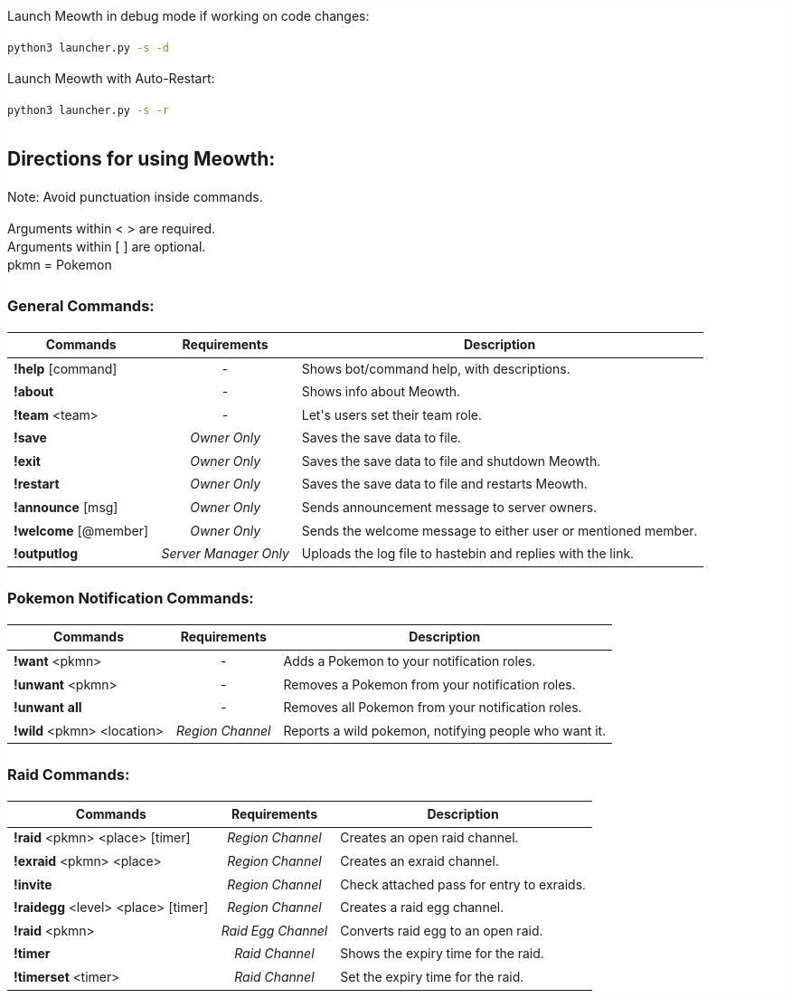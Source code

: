Launch Meowth in debug mode if working on code changes:
```bash
python3 launcher.py -s -d
```

Launch Meowth with Auto-Restart:
```bash
python3 launcher.py -s -r
```

## Directions for using Meowth:
Note: Avoid punctuation inside commands.

Arguments within \< \> are required.<br/>
Arguments within \[ \] are optional.<br/>
pkmn = Pokemon

### General Commands:

| Commands | Requirements  | Description |
| -------- |:-------------:| ------------|
| **!help** \[command\] | - | Shows bot/command help, with descriptions. |
| **!about** | - | Shows info about Meowth. |
| **!team** \<team\> | - | Let's users set their team role. |
| **!save**  | *Owner Only* | Saves the save data to file. |
| **!exit**  | *Owner Only* | Saves the save data to file and shutdown Meowth. |
| **!restart**  | *Owner Only* | Saves the save data to file and restarts Meowth. |
| **!announce** \[msg\] | *Owner Only* | Sends announcement message to server owners. |
| **!welcome** \[@member\] | *Owner Only* | Sends the welcome message to either user or mentioned member. |
| **!outputlog**  | *Server Manager Only* | Uploads the log file to hastebin and replies with the link. |

### Pokemon Notification Commands:

| Commands | Requirements  | Description |
| -------- |:-------------:| ------------|
| **!want** \<pkmn\> | - | Adds a Pokemon to your notification roles. |
| **!unwant** \<pkmn\> | - | Removes a Pokemon from your notification roles. |
| **!unwant all**  | - | Removes all Pokemon from your notification roles. |
| **!wild** \<pkmn\> \<location\> | *Region Channel* | Reports a wild pokemon, notifying people who want it. |


### Raid Commands:

| Commands | Requirements  | Description |
| -------- |:-------------:| ------------|
| **!raid** \<pkmn\> \<place\> \[timer\] | *Region Channel* | Creates an open raid channel. |
| **!exraid** \<pkmn\> \<place\> | *Region Channel* | Creates an exraid channel. |
| **!invite**  | *Region Channel* | Check attached pass for entry to exraids. |
| **!raidegg** \<level\> \<place\> \[timer\] | *Region Channel* | Creates a raid egg channel. |
| **!raid** \<pkmn\> | *Raid Egg Channel* | Converts raid egg to an open raid. |
| **!timer** | *Raid Channel* | Shows the expiry time for the raid. |
| **!timerset** \<timer\> | *Raid Channel* | Set the expiry time for the raid. |